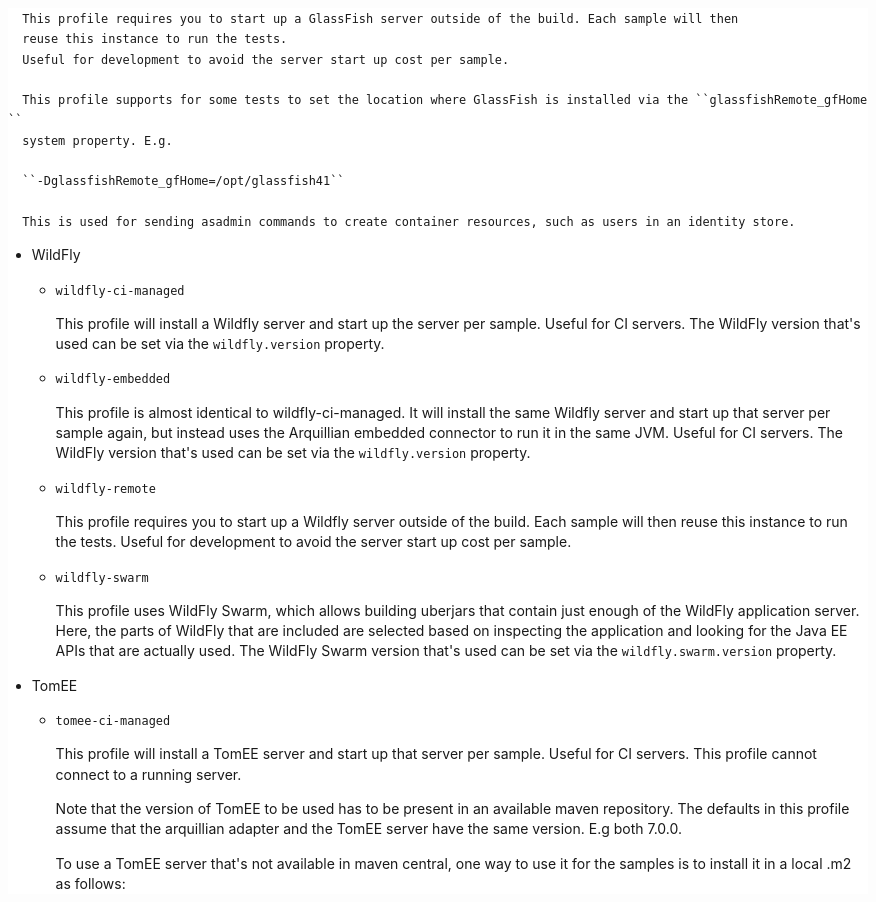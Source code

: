       This profile requires you to start up a GlassFish server outside of the build. Each sample will then
      reuse this instance to run the tests.
      Useful for development to avoid the server start up cost per sample.
      
      This profile supports for some tests to set the location where GlassFish is installed via the ``glassfishRemote_gfHome``
      system property. E.g.
    
      ``-DglassfishRemote_gfHome=/opt/glassfish41``
      
      This is used for sending asadmin commands to create container resources, such as users in an identity store.

* WildFly

  * ``wildfly-ci-managed``
    
      This profile will install a Wildfly server and start up the server per sample.
      Useful for CI servers. The WildFly version that's used can be set via the ``wildfly.version`` property.
    
  * ``wildfly-embedded``
    
      This profile is almost identical to wildfly-ci-managed. It will install the same Wildfly server and start up 
      that server per sample again, but instead uses the Arquillian embedded connector to run it in the same JVM. 
      Useful for CI servers. The WildFly version that's used can be set via the ``wildfly.version`` property.

  * ``wildfly-remote``
    
      This profile requires you to start up a Wildfly server outside of the build. Each sample will then
      reuse this instance to run the tests.
      Useful for development to avoid the server start up cost per sample.
      
  * ``wildfly-swarm``

      This profile uses WildFly Swarm, which allows building uberjars that contain just enough of the WildFly
      application server. Here, the parts of WildFly that are included are selected based on inspecting the application
      and looking for the Java EE APIs that are actually used. The WildFly Swarm version that's used can be set via
      the ``wildfly.swarm.version`` property.

* TomEE
    
  * ``tomee-ci-managed``

      This profile will install a TomEE server and start up that server per sample.
      Useful for CI servers. This profile cannot connect to a running server.
    
      Note that the version of TomEE to be used has to be present in an
      available maven repository. The defaults in this profile assume that the arquillian adapter and
      the TomEE server have the same version. E.g both 7.0.0.
    
      To use a TomEE server that's not available in maven central, one way to use it for the samples is to
      install it in a local .m2 as follows:
    